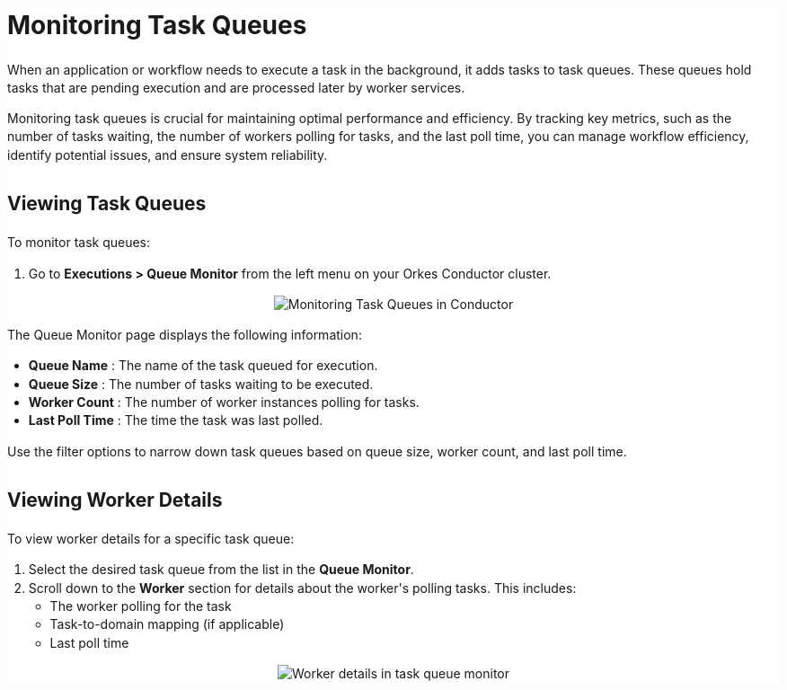 # Monitoring Task Queues

When an application or workflow needs to execute a task in the background, it adds tasks to task queues. These queues hold tasks that are pending execution and are processed later by worker services.

Monitoring task queues is crucial for maintaining optimal performance and efficiency. By tracking key metrics, such as the number of tasks waiting, the number of workers polling for tasks, and the last poll time, you can manage workflow efficiency, identify potential issues, and ensure system reliability.

## Viewing Task Queues

To monitor task queues:

1. Go to **Executions > Queue Monitor** from the left menu on your Orkes Conductor cluster.

<p align="center"><img src="/content/img/task-queue-monitor-view.png" alt="Monitoring Task Queues in Conductor" width="100%" height="auto"></img></p>

The Queue Monitor page displays the following information:
- **Queue Name** : The name of the task queued for execution.
- **Queue Size** : The number of tasks waiting to be executed.
- **Worker Count** : The number of worker instances polling for tasks.
- **Last Poll Time** : The time the task was last polled.

Use the filter options to narrow down task queues based on queue size, worker count, and last poll time.

## Viewing Worker Details

To view worker details for a specific task queue:

1. Select the desired task queue from the list in the **Queue Monitor**.
2. Scroll down to the **Worker** section for details about the worker's polling tasks. This includes:
    - The worker polling for the task
    - Task-to-domain mapping (if applicable)
    - Last poll time

<p align="center"><img src="/content/img/worker-details-in-task-queue-monitor.png" alt="Worker details in task queue monitor" width="100%" height="auto"></img></p>


